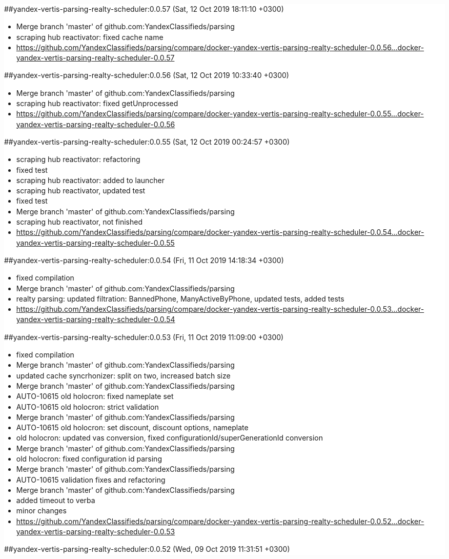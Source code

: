 ##yandex-vertis-parsing-realty-scheduler:0.0.57 (Sat, 12 Oct 2019 18:11:10 +0300)

  * Merge branch 'master' of github.com:YandexClassifieds/parsing
  * scraping hub reactivator: fixed cache name
  * https://github.com/YandexClassifieds/parsing/compare/docker-yandex-vertis-parsing-realty-scheduler-0.0.56...docker-yandex-vertis-parsing-realty-scheduler-0.0.57

##yandex-vertis-parsing-realty-scheduler:0.0.56 (Sat, 12 Oct 2019 10:33:40 +0300)

  * Merge branch 'master' of github.com:YandexClassifieds/parsing
  * scraping hub reactivator: fixed getUnprocessed
  * https://github.com/YandexClassifieds/parsing/compare/docker-yandex-vertis-parsing-realty-scheduler-0.0.55...docker-yandex-vertis-parsing-realty-scheduler-0.0.56

##yandex-vertis-parsing-realty-scheduler:0.0.55 (Sat, 12 Oct 2019 00:24:57 +0300)

  * scraping hub reactivator: refactoring
  * fixed test
  * scraping hub reactivator: added to launcher
  * scraping hub reactivator, updated test
  * fixed test
  * Merge branch 'master' of github.com:YandexClassifieds/parsing
  * scraping hub reactivator, not finished
  * https://github.com/YandexClassifieds/parsing/compare/docker-yandex-vertis-parsing-realty-scheduler-0.0.54...docker-yandex-vertis-parsing-realty-scheduler-0.0.55

##yandex-vertis-parsing-realty-scheduler:0.0.54 (Fri, 11 Oct 2019 14:18:34 +0300)

  * fixed compilation
  * Merge branch 'master' of github.com:YandexClassifieds/parsing
  * realty parsing: updated filtration: BannedPhone, ManyActiveByPhone, updated tests, added tests
  * https://github.com/YandexClassifieds/parsing/compare/docker-yandex-vertis-parsing-realty-scheduler-0.0.53...docker-yandex-vertis-parsing-realty-scheduler-0.0.54

##yandex-vertis-parsing-realty-scheduler:0.0.53 (Fri, 11 Oct 2019 11:09:00 +0300)

  * fixed compilation
  * Merge branch 'master' of github.com:YandexClassifieds/parsing
  * updated cache syncrhonizer: split on two, increased batch size
  * Merge branch 'master' of github.com:YandexClassifieds/parsing
  * AUTO-10615 old holocron: fixed nameplate set
  * AUTO-10615 old holocron: strict validation
  * Merge branch 'master' of github.com:YandexClassifieds/parsing
  * AUTO-10615 old holocron: set discount, discount options, nameplate
  * old holocron: updated vas conversion, fixed configurationId/superGenerationId conversion
  * Merge branch 'master' of github.com:YandexClassifieds/parsing
  * old holocron: fixed configuration id parsing
  * Merge branch 'master' of github.com:YandexClassifieds/parsing
  * AUTO-10615 validation fixes and refactoring
  * Merge branch 'master' of github.com:YandexClassifieds/parsing
  * added timeout to verba
  * minor changes
  * https://github.com/YandexClassifieds/parsing/compare/docker-yandex-vertis-parsing-realty-scheduler-0.0.52...docker-yandex-vertis-parsing-realty-scheduler-0.0.53

##yandex-vertis-parsing-realty-scheduler:0.0.52 (Wed, 09 Oct 2019 11:31:51 +0300)
